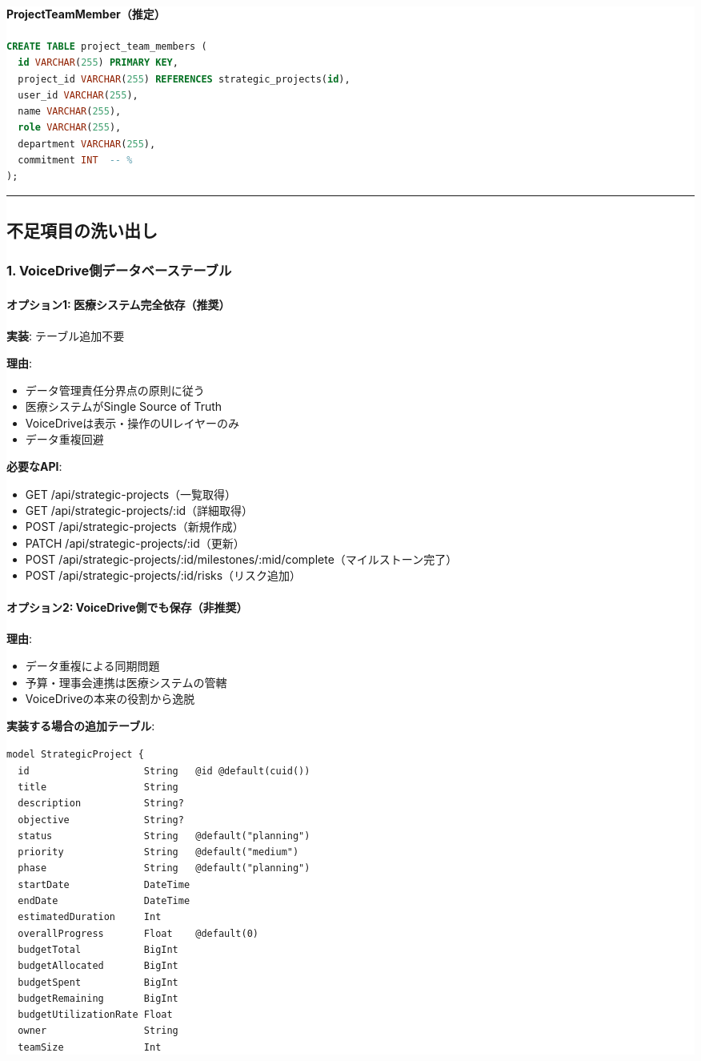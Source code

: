 #### ProjectTeamMember（推定）
```sql
CREATE TABLE project_team_members (
  id VARCHAR(255) PRIMARY KEY,
  project_id VARCHAR(255) REFERENCES strategic_projects(id),
  user_id VARCHAR(255),
  name VARCHAR(255),
  role VARCHAR(255),
  department VARCHAR(255),
  commitment INT  -- %
);
```

---

## 不足項目の洗い出し

### 1. VoiceDrive側データベーステーブル

#### オプション1: 医療システム完全依存（推奨）

**実装**: テーブル追加不要

**理由**:
- データ管理責任分界点の原則に従う
- 医療システムがSingle Source of Truth
- VoiceDriveは表示・操作のUIレイヤーのみ
- データ重複回避

**必要なAPI**:
- GET /api/strategic-projects（一覧取得）
- GET /api/strategic-projects/:id（詳細取得）
- POST /api/strategic-projects（新規作成）
- PATCH /api/strategic-projects/:id（更新）
- POST /api/strategic-projects/:id/milestones/:mid/complete（マイルストーン完了）
- POST /api/strategic-projects/:id/risks（リスク追加）

#### オプション2: VoiceDrive側でも保存（非推奨）

**理由**:
- データ重複による同期問題
- 予算・理事会連携は医療システムの管轄
- VoiceDriveの本来の役割から逸脱

**実装する場合の追加テーブル**:
```prisma
model StrategicProject {
  id                    String   @id @default(cuid())
  title                 String
  description           String?
  objective             String?
  status                String   @default("planning")
  priority              String   @default("medium")
  phase                 String   @default("planning")
  startDate             DateTime
  endDate               DateTime
  estimatedDuration     Int
  overallProgress       Float    @default(0)
  budgetTotal           BigInt
  budgetAllocated       BigInt
  budgetSpent           BigInt
  budgetRemaining       BigInt
  budgetUtilizationRate Float
  owner                 String
  teamSize              Int
```